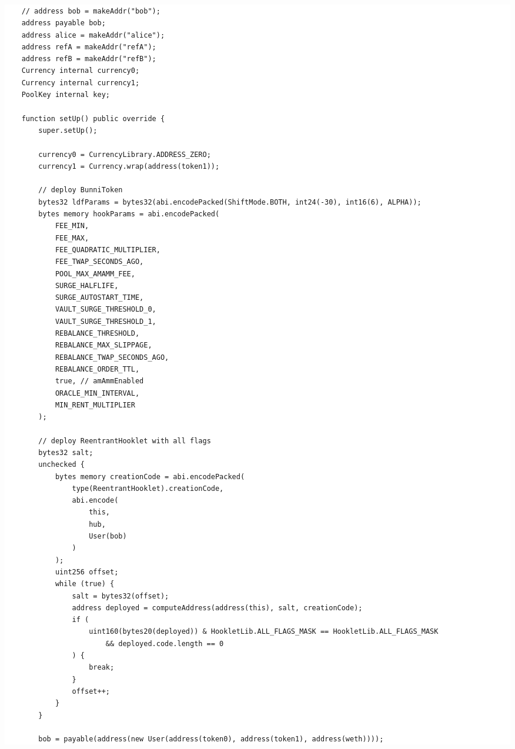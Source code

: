 ```solidity
    // address bob = makeAddr("bob");
    address payable bob;
    address alice = makeAddr("alice");
    address refA = makeAddr("refA");
    address refB = makeAddr("refB");
    Currency internal currency0;
    Currency internal currency1;
    PoolKey internal key;

    function setUp() public override {
        super.setUp();

        currency0 = CurrencyLibrary.ADDRESS_ZERO;
        currency1 = Currency.wrap(address(token1));

        // deploy BunniToken
        bytes32 ldfParams = bytes32(abi.encodePacked(ShiftMode.BOTH, int24(-30), int16(6), ALPHA));
        bytes memory hookParams = abi.encodePacked(
            FEE_MIN,
            FEE_MAX,
            FEE_QUADRATIC_MULTIPLIER,
            FEE_TWAP_SECONDS_AGO,
            POOL_MAX_AMAMM_FEE,
            SURGE_HALFLIFE,
            SURGE_AUTOSTART_TIME,
            VAULT_SURGE_THRESHOLD_0,
            VAULT_SURGE_THRESHOLD_1,
            REBALANCE_THRESHOLD,
            REBALANCE_MAX_SLIPPAGE,
            REBALANCE_TWAP_SECONDS_AGO,
            REBALANCE_ORDER_TTL,
            true, // amAmmEnabled
            ORACLE_MIN_INTERVAL,
            MIN_RENT_MULTIPLIER
        );

        // deploy ReentrantHooklet with all flags
        bytes32 salt;
        unchecked {
            bytes memory creationCode = abi.encodePacked(
                type(ReentrantHooklet).creationCode,
                abi.encode(
                    this,
                    hub,
                    User(bob)
                )
            );
            uint256 offset;
            while (true) {
                salt = bytes32(offset);
                address deployed = computeAddress(address(this), salt, creationCode);
                if (
                    uint160(bytes20(deployed)) & HookletLib.ALL_FLAGS_MASK == HookletLib.ALL_FLAGS_MASK
                        && deployed.code.length == 0
                ) {
                    break;
                }
                offset++;
            }
        }

        bob = payable(address(new User(address(token0), address(token1), address(weth))));
```